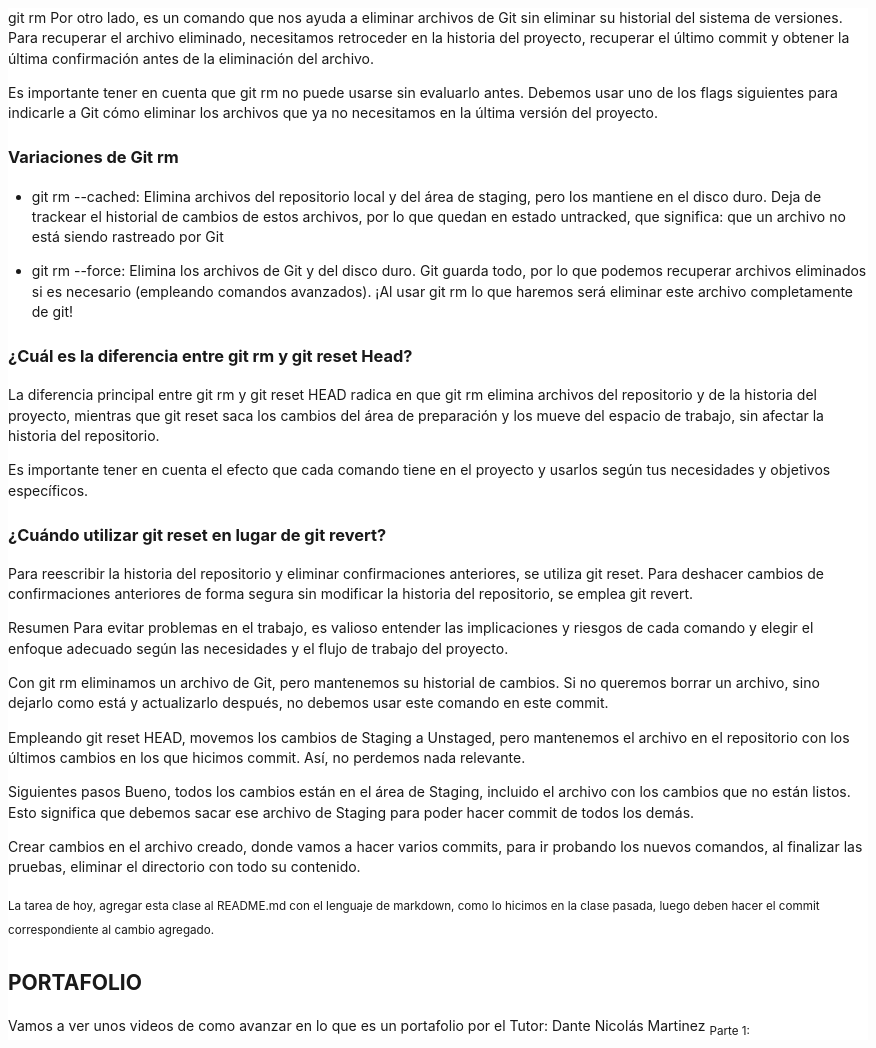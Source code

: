 git rm Por otro lado, es un comando que nos ayuda a eliminar archivos de Git sin eliminar su historial del sistema de versiones. Para recuperar el archivo eliminado, necesitamos retroceder en la historia del proyecto, recuperar el último commit y obtener la última confirmación antes de la eliminación del archivo.

Es importante tener en cuenta que git rm no puede usarse sin evaluarlo antes. Debemos usar uno de los flags siguientes para indicarle a Git cómo eliminar los archivos que ya no necesitamos en la última versión del proyecto.

### Variaciones de Git rm
* git rm --cached: Elimina archivos del repositorio local y del área de staging, pero los mantiene en el disco duro. Deja de trackear el historial de cambios de estos archivos, por lo que quedan en estado untracked, que significa: que un archivo no está siendo rastreado por Git

* git rm --force: Elimina los archivos de Git y del disco duro. Git guarda todo, por lo que podemos recuperar archivos eliminados si es necesario (empleando comandos avanzados). ¡Al usar git rm lo que haremos será eliminar este archivo completamente de git!

### ¿Cuál es la diferencia entre git rm y git reset Head? 
La diferencia principal entre git rm y git reset HEAD radica en que git rm elimina archivos del repositorio y de la historia del proyecto, mientras que git reset saca los cambios del área de preparación y los mueve del espacio de trabajo, sin afectar la historia del repositorio.

Es importante tener en cuenta el efecto que cada comando tiene en el proyecto y usarlos según tus necesidades y objetivos específicos.

### ¿Cuándo utilizar git reset en lugar de git revert? 
Para reescribir la historia del repositorio y eliminar confirmaciones anteriores, se utiliza git reset. Para deshacer cambios de confirmaciones anteriores de forma segura sin modificar la historia del repositorio, se emplea git revert.

Resumen Para evitar problemas en el trabajo, es valioso entender las implicaciones y riesgos de cada comando y elegir el enfoque adecuado según las necesidades y el flujo de trabajo del proyecto.

Con git rm eliminamos un archivo de Git, pero mantenemos su historial de cambios. Si no queremos borrar un archivo, sino dejarlo como está y actualizarlo después, no debemos usar este comando en este commit.

Empleando git reset HEAD, movemos los cambios de Staging a Unstaged, pero mantenemos el archivo en el repositorio con los últimos cambios en los que hicimos commit. Así, no perdemos nada relevante.

Siguientes pasos Bueno, todos los cambios están en el área de Staging, incluido el archivo con los cambios que no están listos. Esto significa que debemos sacar ese archivo de Staging para poder hacer commit de todos los demás.

Crear cambios en el archivo creado, donde vamos a hacer varios commits, para ir probando los nuevos comandos, al finalizar las pruebas, eliminar el directorio con todo su contenido.

<sub>La tarea de hoy, agregar esta clase al README.md con el lenguaje de markdown, como lo hicimos en la clase pasada, luego deben hacer el commit correspondiente al cambio agregado.

## PORTAFOLIO
Vamos a ver unos videos de como avanzar en lo que es un portafolio por el Tutor:
Dante Nicolás Martinez
<sub>Parte 1:</sub>
